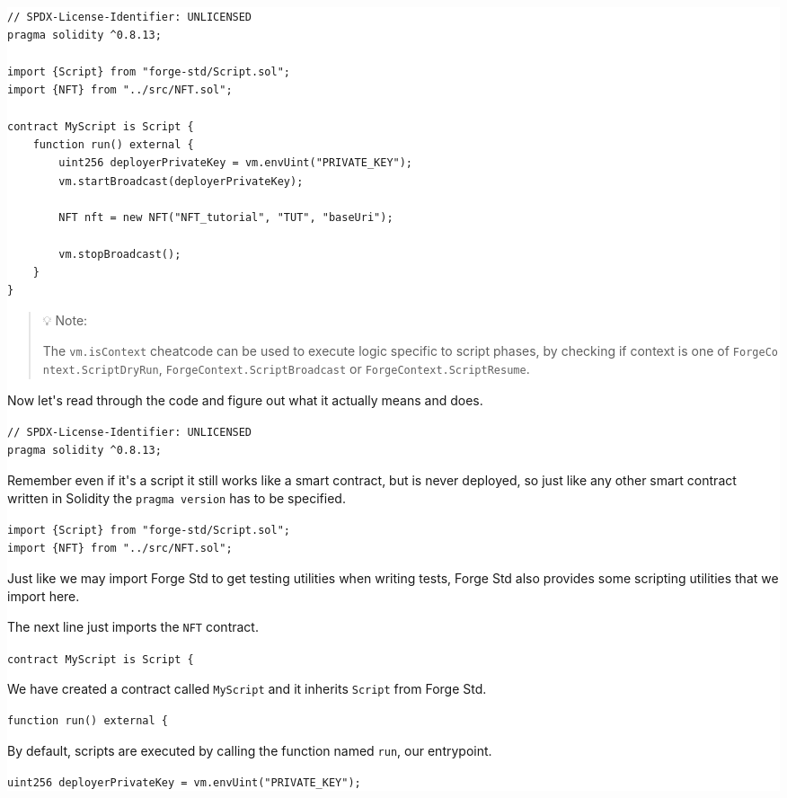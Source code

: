 ```solidity
// SPDX-License-Identifier: UNLICENSED
pragma solidity ^0.8.13;

import {Script} from "forge-std/Script.sol";
import {NFT} from "../src/NFT.sol";

contract MyScript is Script {
    function run() external {
        uint256 deployerPrivateKey = vm.envUint("PRIVATE_KEY");
        vm.startBroadcast(deployerPrivateKey);

        NFT nft = new NFT("NFT_tutorial", "TUT", "baseUri");

        vm.stopBroadcast();
    }
}
```

> 💡 Note:
> 
> The `vm.isContext` cheatcode can be used to execute logic specific to script phases, by checking if context is one of `ForgeContext.ScriptDryRun`, `ForgeContext.ScriptBroadcast` or `ForgeContext.ScriptResume`.

Now let's read through the code and figure out what it actually means and does.

```solidity
// SPDX-License-Identifier: UNLICENSED
pragma solidity ^0.8.13;
```

Remember even if it's a script it still works like a smart contract, but is never deployed, so just like any other smart contract written in Solidity the `pragma version` has to be specified.

```solidity
import {Script} from "forge-std/Script.sol";
import {NFT} from "../src/NFT.sol";
```

Just like we may import Forge Std to get testing utilities when writing tests, Forge Std also provides some scripting utilities that we import here.

The next line just imports the `NFT` contract.

```solidity
contract MyScript is Script {
```

We have created a contract called `MyScript` and it inherits `Script` from Forge Std.

```solidity
function run() external {
```

By default, scripts are executed by calling the function named `run`, our entrypoint.

```solidity
uint256 deployerPrivateKey = vm.envUint("PRIVATE_KEY");
```

